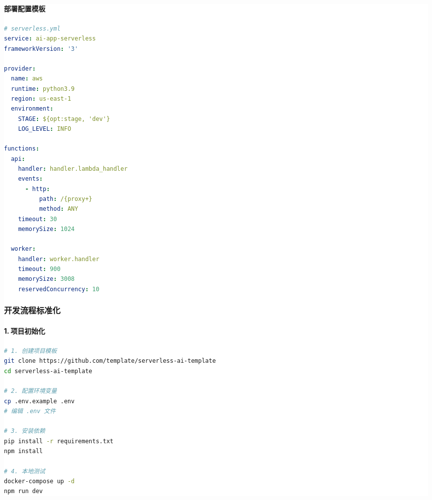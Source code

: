 #### 部署配置模板
```yaml
# serverless.yml
service: ai-app-serverless
frameworkVersion: '3'

provider:
  name: aws
  runtime: python3.9
  region: us-east-1
  environment:
    STAGE: ${opt:stage, 'dev'}
    LOG_LEVEL: INFO

functions:
  api:
    handler: handler.lambda_handler
    events:
      - http:
          path: /{proxy+}
          method: ANY
    timeout: 30
    memorySize: 1024

  worker:
    handler: worker.handler
    timeout: 900
    memorySize: 3008
    reservedConcurrency: 10
```

### 开发流程标准化

#### 1. 项目初始化
```bash
# 1. 创建项目模板
git clone https://github.com/template/serverless-ai-template
cd serverless-ai-template

# 2. 配置环境变量
cp .env.example .env
# 编辑 .env 文件

# 3. 安装依赖
pip install -r requirements.txt
npm install

# 4. 本地测试
docker-compose up -d
npm run dev
```
